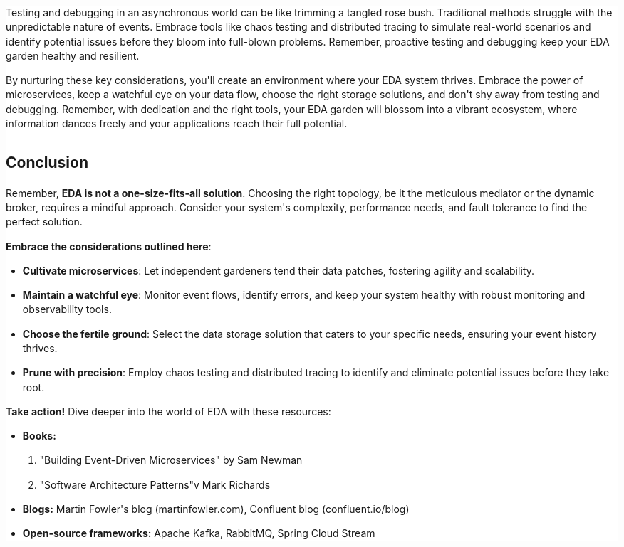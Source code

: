 Testing and debugging in an asynchronous world can be like trimming a tangled rose bush. Traditional methods struggle with the unpredictable nature of events. Embrace tools like chaos testing and distributed tracing to simulate real-world scenarios and identify potential issues before they bloom into full-blown problems. Remember, proactive testing and debugging keep your EDA garden healthy and resilient.

By nurturing these key considerations, you'll create an environment where your EDA system thrives. Embrace the power of microservices, keep a watchful eye on your data flow, choose the right storage solutions, and don't shy away from testing and debugging. Remember, with dedication and the right tools, your EDA garden will blossom into a vibrant ecosystem, where information dances freely and your applications reach their full potential.

## **Conclusion**

Remember, **EDA is not a one-size-fits-all solution**. Choosing the right topology, be it the meticulous mediator or the dynamic broker, requires a mindful approach. Consider your system's complexity, performance needs, and fault tolerance to find the perfect solution.

**Embrace the considerations outlined here**:

* **Cultivate microservices**: Let independent gardeners tend their data patches, fostering agility and scalability.
    
* **Maintain a watchful eye**: Monitor event flows, identify errors, and keep your system healthy with robust monitoring and observability tools.
    
* **Choose the fertile ground**: Select the data storage solution that caters to your specific needs, ensuring your event history thrives.
    
* **Prune with precision**: Employ chaos testing and distributed tracing to identify and eliminate potential issues before they take root.
    

**Take action!** Dive deeper into the world of EDA with these resources:

* **Books:**
    
    1. "Building Event-Driven Microservices" by Sam Newman
        
    
    1. "Software Architecture Patterns"v Mark Richards
        
* **Blogs:** Martin Fowler's blog ([martinfowler.com](http://martinfowler.com)), Confluent blog ([confluent.io/blog](http://confluent.io/blog))
    
* **Open-source frameworks:** Apache Kafka, RabbitMQ, Spring Cloud Stream